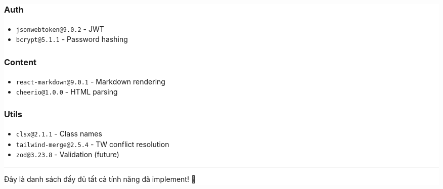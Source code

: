 ### Auth
- `jsonwebtoken@9.0.2` - JWT
- `bcrypt@5.1.1` - Password hashing

### Content
- `react-markdown@9.0.1` - Markdown rendering
- `cheerio@1.0.0` - HTML parsing

### Utils
- `clsx@2.1.1` - Class names
- `tailwind-merge@2.5.4` - TW conflict resolution
- `zod@3.23.8` - Validation (future)

---

Đây là danh sách đầy đủ tất cả tính năng đã implement! 🎉
